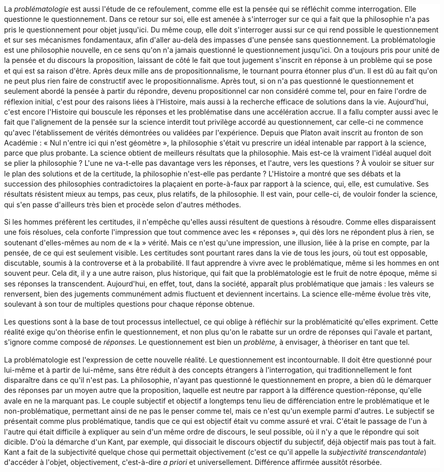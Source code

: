 La *problématologie* est aussi l'étude de ce refoulement, comme elle est la pensée qui se réfléchit comme interrogation. Elle questionne le questionnement. Dans ce retour sur soi, elle est amenée à s'interroger sur ce qui a fait que la philosophie n'a pas pris le questionnement pour objet jusqu'ici. Du même coup, elle doit s'interroger aussi sur ce qui rend possible le questionnement et sur ses mécanismes fondamentaux, afin d'aller au-delà des impasses d'une pensée sans questionnement. La problématologie est une philosophie nouvelle, en ce sens qu'on n'a jamais questionné le questionnement jusqu'ici. On a toujours pris pour unité de la pensée et du discours la proposition, laissant de côté le fait que tout jugement s'inscrit en réponse à un problème qui se pose et qui est sa raison d'être. Après deux mille ans de propositionnalisme, le tournant pourra étonner plus d'un. Il est dû au fait qu'on ne peut plus rien faire de constructif avec le propositionnalisme. Après tout, si on n'a pas questionné le questionnement et seulement abordé la pensée à partir du répondre, devenu propositionnel car non considéré comme tel, pour en faire l'ordre de réflexion initial, c'est pour des raisons liées à l'Histoire, mais aussi à la recherche efficace de solutions dans la vie. Aujourd'hui, c'est encore l'Histoire qui bouscule les réponses et les problématise dans une accélération accrue. Il a fallu compter aussi avec le fait que l'alignement de la pensée sur la science interdit tout privilège accordé au questionnement, car celle-ci ne commence qu'avec l'établissement de vérités démontrées ou validées par l'expérience. Depuis que Platon avait inscrit au fronton de son Académie : « Nul n'entre ici qui n'est géomètre », la philosophie s'était vu prescrire un idéal intenable par rapport à la science, parce que plus probante. La science obtient de meilleurs résultats que la philosophie. Mais est-ce là vraiment l'idéal auquel doit se plier la philosophie ? L'une ne va-t-elle pas davantage vers les réponses, et l'autre, vers les questions ? À vouloir se situer sur le plan des solutions et de la certitude, la philosophie n'est-elle pas perdante ? L'Histoire a montré que ses débats et la succession des philosophies contradictoires la plaçaient en porte-à-faux par rapport à la science, qui, elle, est cumulative. Ses résultats résistent mieux au temps, pas ceux, plus relatifs, de la philosophie. Il est vain, pour celle-ci, de vouloir fonder la science, qui s'en passe d'ailleurs très bien et procède selon d'autres méthodes.

Si les hommes préfèrent les certitudes, il n'empêche qu'elles aussi résultent de questions à résoudre. Comme elles disparaissent une fois résolues, cela conforte l'impression que tout commence avec les « réponses », qui dès lors ne répondent plus à rien, se soutenant d'elles-mêmes au nom de « la » vérité. Mais ce n'est qu'une impression, une illusion, liée à la prise en compte, par la pensée, de ce qui est seulement visible. Les certitudes sont pourtant rares dans la vie de tous les jours, où tout est opposable, discutable, soumis à la controverse et à la probabilité. Il faut apprendre à vivre avec le problématique, même si les hommes en ont souvent peur. Cela dit, il y a une autre raison, plus historique, qui fait que la problématologie est le fruit de notre époque, même si ses réponses la transcendent. Aujourd'hui, en effet, tout, dans la société, apparaît plus problématique que jamais : les valeurs se renversent, bien des jugements communément admis fluctuent et deviennent incertains. La science elle-même évolue très vite, soulevant à son tour de multiples questions pour chaque réponse obtenue.

Les questions sont à la base de tout processus intellectuel, ce qui oblige à réfléchir sur la problématicité qu'elles expriment. Cette réalité exige qu'on théorise enfin le questionnement, et non plus qu'on le rabatte sur un ordre de réponses qui l'avale et partant, s'ignore comme composé de *réponses.* Le questionnement est bien un *problème,* à envisager, à théoriser en tant que tel.

La problématologie est l'expression de cette nouvelle réalité. Le questionnement est incontournable. Il doit être questionné pour lui-même et à partir de lui-même, sans être réduit à des concepts étrangers à l'interrogation, qui traditionnellement le font disparaître dans ce qu'il n'est pas. La philosophie, n'ayant pas questionné le questionnement en propre, a bien dû le démarquer des réponses par un moyen autre que la proposition, laquelle est neutre par rapport à la différence question-réponse, qu'elle avale en ne la marquant pas. Le couple subjectif et objectif a longtemps tenu lieu de différenciation entre le problématique et le non-problématique, permettant ainsi de ne pas le penser comme tel, mais ce n'est qu'un exemple parmi d'autres. Le subjectif se présentait comme plus problématique, tandis que ce qui est objectif était vu comme assuré et vrai. C'était le passage de l'un à l'autre qui était difficile à expliquer au sein d'un même ordre de discours, le seul possible, où il n'y a que le répondre qui soit dicible. D'où la démarche d'un Kant, par exemple, qui dissociait le discours objectif du subjectif, déjà objectif mais pas tout à fait. Kant a fait de la subjectivité quelque chose qui permettait objectivement (c'est ce qu'il appelle la *subjectivité transcendantale*) d'accéder à l'objet, objectivement, c'est-à-dire *a priori* et universellement. Différence affirmée aussitôt résorbée.
